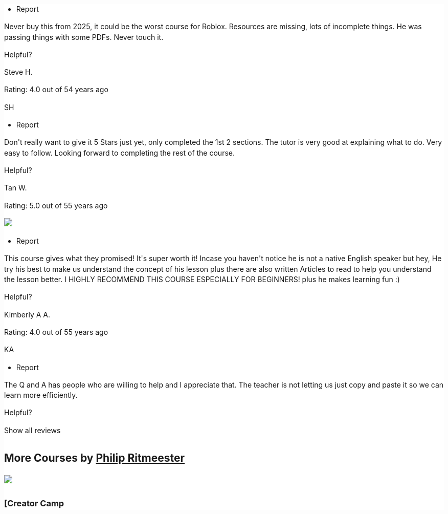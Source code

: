 -   Report
    

Never buy this from 2025, it could be the worst course for Roblox. Resources are missing, lots of incomplete things. He was passing things with some PDFs. Never touch it.

Helpful?

Steve H.

Rating: 4.0 out of 54 years ago

SH

-   Report
    

Don't really want to give it 5 Stars just yet, only completed the 1st 2 sections. The tutor is very good at explaining what to do. Very easy to follow. Looking forward to completing the rest of the course.

Helpful?

Tan W.

Rating: 5.0 out of 55 years ago

![](https://img-c.udemycdn.com/user/50x50/118896758_e188.jpg)

-   Report
    

This course gives what they promised! It's super worth it! Incase you haven't notice he is not a native English speaker but hey, He try his best to make us understand the concept of his lesson plus there are also written Articles to read to help you understand the lesson better. I HIGHLY RECOMMEND THIS COURSE ESPECIALLY FOR BEGINNERS! plus he makes learning fun :)

Helpful?

Kimberly A A.

Rating: 4.0 out of 55 years ago

KA

-   Report
    

The Q and A has people who are willing to help and I appreciate that. The teacher is not letting us just copy and paste it so we can learn more efficiently.

Helpful?

Show all reviews

## More Courses by [Philip Ritmeester](/user/philip-ritmeester-3/)

![](https://img-c.udemycdn.com/course/240x135/5443182_f37f_3.jpg)

### [Creator Camp
